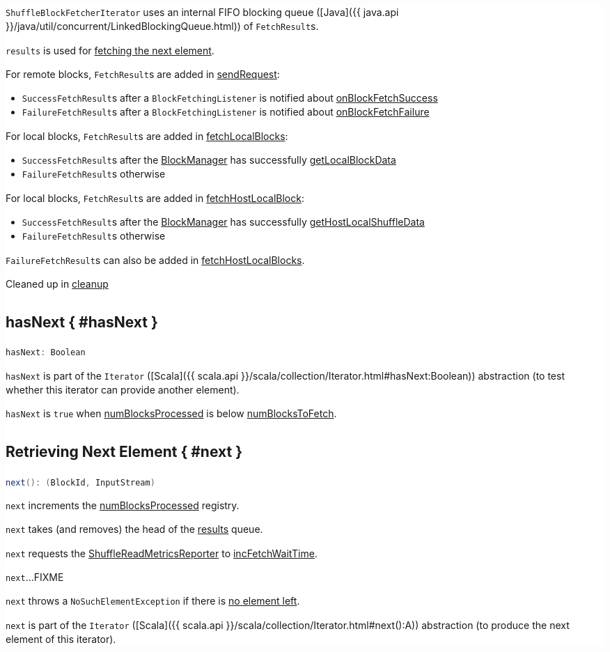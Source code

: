 `ShuffleBlockFetcherIterator` uses an internal FIFO blocking queue ([Java]({{ java.api }}/java/util/concurrent/LinkedBlockingQueue.html)) of `FetchResult`s.

`results` is used for [fetching the next element](#next).

For remote blocks, `FetchResult`s are added in [sendRequest](#sendRequest):

* `SuccessFetchResult`s after a `BlockFetchingListener` is notified about [onBlockFetchSuccess](../core/BlockFetchingListener.md#onBlockFetchSuccess)
* `FailureFetchResult`s after a `BlockFetchingListener` is notified about [onBlockFetchFailure](../core/BlockFetchingListener.md#onBlockFetchFailure)

For local blocks, `FetchResult`s are added in [fetchLocalBlocks](#fetchLocalBlocks):

* `SuccessFetchResult`s after the [BlockManager](#blockManager) has successfully [getLocalBlockData](BlockManager.md#getLocalBlockData)
* `FailureFetchResult`s otherwise

For local blocks, `FetchResult`s are added in [fetchHostLocalBlock](#fetchHostLocalBlock):

* `SuccessFetchResult`s after the [BlockManager](#blockManager) has successfully [getHostLocalShuffleData](BlockManager.md#getHostLocalShuffleData)
* `FailureFetchResult`s otherwise

`FailureFetchResult`s can also be added in [fetchHostLocalBlocks](#fetchHostLocalBlocks).

Cleaned up in [cleanup](#cleanup)

## hasNext { #hasNext }

```scala
hasNext: Boolean
```

`hasNext` is part of the `Iterator` ([Scala]({{ scala.api }}/scala/collection/Iterator.html#hasNext:Boolean)) abstraction (to test whether this iterator can provide another element).

`hasNext` is `true` when [numBlocksProcessed](#numBlocksProcessed) is below [numBlocksToFetch](#numBlocksToFetch).

## Retrieving Next Element { #next }

```scala
next(): (BlockId, InputStream)
```

`next` increments the [numBlocksProcessed](#numBlocksProcessed) registry.

`next` takes (and removes) the head of the [results](#results) queue.

`next` requests the [ShuffleReadMetricsReporter](#shuffleMetrics) to [incFetchWaitTime](../shuffle/ShuffleReadMetricsReporter.md#incFetchWaitTime).

`next`...FIXME

`next` throws a `NoSuchElementException` if there is [no element left](#hasNext).

`next` is part of the `Iterator` ([Scala]({{ scala.api }}/scala/collection/Iterator.html#next():A)) abstraction (to produce the next element of this iterator).
